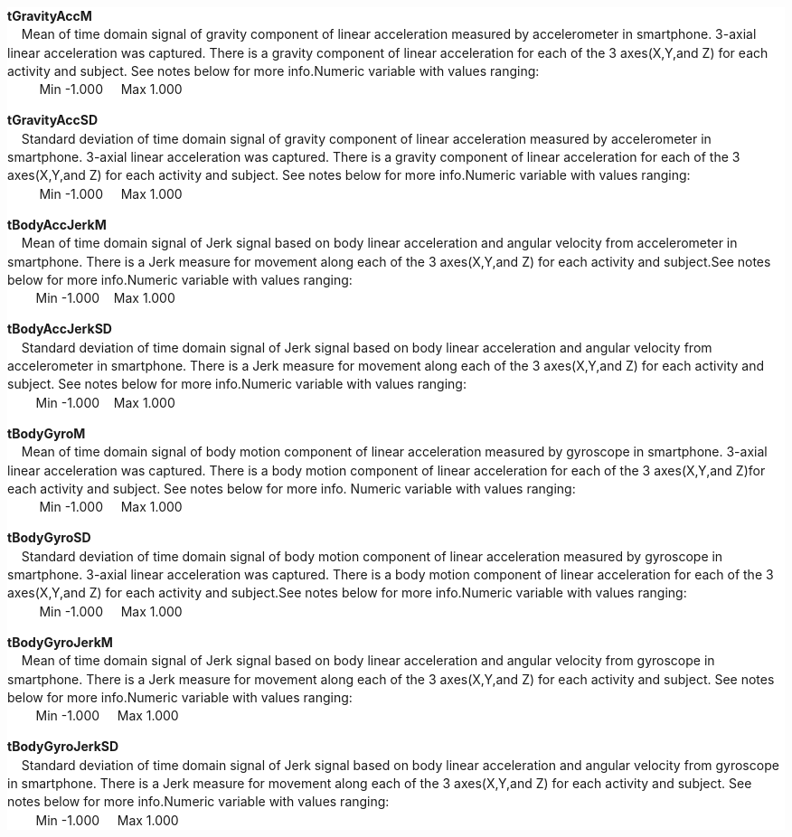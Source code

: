 **tGravityAccM**  
&nbsp;&nbsp;&nbsp;&nbsp;Mean of time domain signal of gravity component of linear acceleration measured by accelerometer in smartphone.  3-axial linear acceleration was captured.  There is a gravity component of linear acceleration for each of the 3 axes(X,Y,and Z) for each activity and subject. See notes below for more info.Numeric variable with values ranging:    
&nbsp;&nbsp;&nbsp;&nbsp;&nbsp;&nbsp;&nbsp;&nbsp; Min -1.000 &nbsp;&nbsp;&nbsp;&nbsp;Max 1.000  

**tGravityAccSD**  
&nbsp;&nbsp;&nbsp;&nbsp;Standard deviation of time domain signal of gravity component of linear acceleration measured by accelerometer in smartphone.  3-axial linear acceleration was captured.  There is a gravity component of linear acceleration for each of the 3 axes(X,Y,and Z) for each activity and subject. See notes below for more info.Numeric variable with values ranging:    
&nbsp;&nbsp;&nbsp;&nbsp;&nbsp;&nbsp;&nbsp;&nbsp; Min -1.000 &nbsp;&nbsp;&nbsp;&nbsp;Max 1.000  

**tBodyAccJerkM**  
&nbsp;&nbsp;&nbsp;&nbsp;Mean of time domain signal of Jerk signal based on body linear acceleration and angular velocity from accelerometer in smartphone.  There is a Jerk measure for movement along each of the 3 axes(X,Y,and Z) for each activity and subject.See notes below for more info.Numeric variable with values ranging:      
&nbsp;&nbsp;&nbsp;&nbsp;&nbsp;&nbsp;&nbsp;&nbsp;Min -1.000&nbsp;&nbsp;&nbsp;&nbsp;Max 1.000  

**tBodyAccJerkSD**  
&nbsp;&nbsp;&nbsp;&nbsp;Standard deviation of time domain signal of Jerk signal based on body linear acceleration and angular velocity from accelerometer in smartphone.  There is a Jerk measure for movement along each of the 3 axes(X,Y,and Z) for each activity and subject. See notes below for more info.Numeric variable with values ranging:      
&nbsp;&nbsp;&nbsp;&nbsp;&nbsp;&nbsp;&nbsp;&nbsp;Min -1.000&nbsp;&nbsp;&nbsp;&nbsp;Max 1.000  

**tBodyGyroM**  
&nbsp;&nbsp;&nbsp;&nbsp;Mean of time domain signal of body motion component of linear acceleration measured by gyroscope in smartphone.  3-axial linear acceleration was captured.  There is a body motion component of linear acceleration for each of the 3 axes(X,Y,and Z)for each activity and subject. See notes below for more info. Numeric variable with values ranging:       
&nbsp;&nbsp;&nbsp;&nbsp;&nbsp;&nbsp;&nbsp;&nbsp; Min -1.000 &nbsp;&nbsp;&nbsp;&nbsp;Max 1.000  

**tBodyGyroSD**  
&nbsp;&nbsp;&nbsp;&nbsp;Standard deviation of time domain signal of body motion component of linear acceleration measured by gyroscope in smartphone.  3-axial linear acceleration was captured.  There is a body motion component of linear acceleration for each of the 3 axes(X,Y,and Z) for each activity and subject.See notes below for more info.Numeric variable with values ranging:       
&nbsp;&nbsp;&nbsp;&nbsp;&nbsp;&nbsp;&nbsp;&nbsp; Min -1.000 &nbsp;&nbsp;&nbsp;&nbsp;Max 1.000  

**tBodyGyroJerkM**  
&nbsp;&nbsp;&nbsp;&nbsp;Mean of time domain signal of Jerk signal based on body linear acceleration and angular velocity from gyroscope in smartphone.  There is a Jerk measure for movement along each of the 3 axes(X,Y,and Z) for each activity and subject. See notes below for more info.Numeric variable with values ranging:       
&nbsp;&nbsp;&nbsp;&nbsp;&nbsp;&nbsp;&nbsp;&nbsp;Min -1.000 &nbsp;&nbsp;&nbsp;&nbsp;Max 1.000  

**tBodyGyroJerkSD**  
&nbsp;&nbsp;&nbsp;&nbsp;Standard deviation of time domain signal of Jerk signal based on body linear acceleration and angular velocity from gyroscope in smartphone.  There is a Jerk measure for movement along each of the 3 axes(X,Y,and Z) for each activity and subject. See notes below for more info.Numeric variable with values ranging:       
&nbsp;&nbsp;&nbsp;&nbsp;&nbsp;&nbsp;&nbsp;&nbsp;Min -1.000 &nbsp;&nbsp;&nbsp;&nbsp;Max 1.000  
